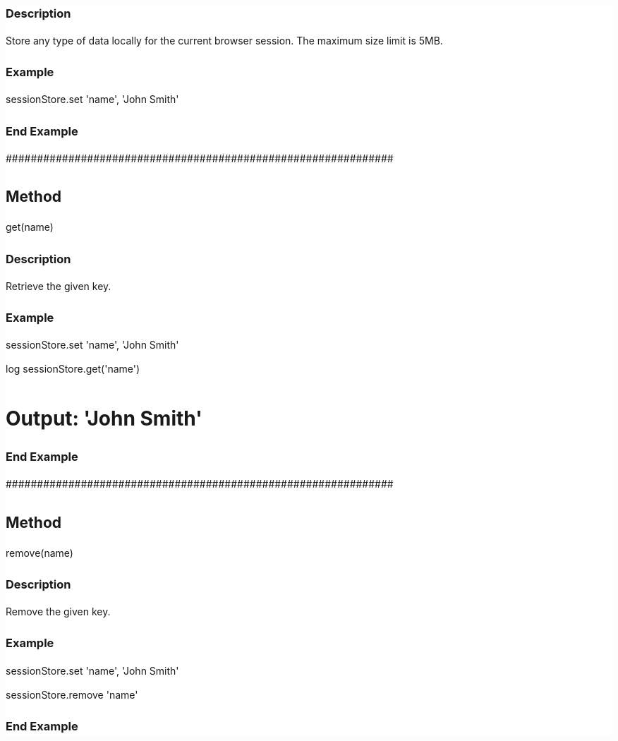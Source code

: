 ### Description
Store any type of data locally for the current browser session. The maximum size limit is 5MB.

### Example
sessionStore.set 'name', 'John Smith'
### End Example


##############################################################
## Method
get(name)

### Description
Retrieve the given key.

### Example
sessionStore.set 'name', 'John Smith'

log sessionStore.get('name')
# Output: 'John Smith'
### End Example


##############################################################
## Method
remove(name)

### Description
Remove the given key.

### Example
sessionStore.set 'name', 'John Smith'

sessionStore.remove 'name'
### End Example

